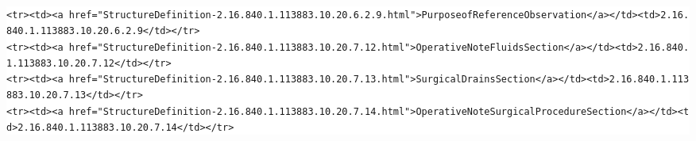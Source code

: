     <tr><td><a href="StructureDefinition-2.16.840.1.113883.10.20.6.2.9.html">PurposeofReferenceObservation</a></td><td>2.16.840.1.113883.10.20.6.2.9</td></tr>
    <tr><td><a href="StructureDefinition-2.16.840.1.113883.10.20.7.12.html">OperativeNoteFluidsSection</a></td><td>2.16.840.1.113883.10.20.7.12</td></tr>
    <tr><td><a href="StructureDefinition-2.16.840.1.113883.10.20.7.13.html">SurgicalDrainsSection</a></td><td>2.16.840.1.113883.10.20.7.13</td></tr>
    <tr><td><a href="StructureDefinition-2.16.840.1.113883.10.20.7.14.html">OperativeNoteSurgicalProcedureSection</a></td><td>2.16.840.1.113883.10.20.7.14</td></tr>

  </tbody>
</table>